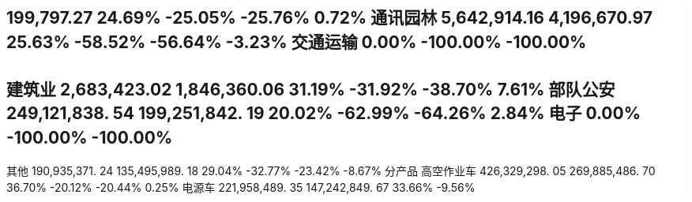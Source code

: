 199,797.27
24.69%
-25.05%
-25.76%
0.72%
通讯园林
5,642,914.16
4,196,670.97
25.63%
-58.52%
-56.64%
-3.23%
交通运输
0.00%
-100.00%
-100.00%
--
建筑业
2,683,423.02
1,846,360.06
31.19%
-31.92%
-38.70%
7.61%
部队公安
249,121,838.
54
199,251,842.
19
20.02%
-62.99%
-64.26%
2.84%
电子
0.00%
-100.00%
-100.00%
--
其他
190,935,371.
24
135,495,989.
18
29.04%
-32.77%
-23.42%
-8.67%
分产品
高空作业车
426,329,298.
05
269,885,486.
70
36.70%
-20.12%
-20.44%
0.25%
电源车
221,958,489.
35
147,242,849.
67
33.66%
-9.56%